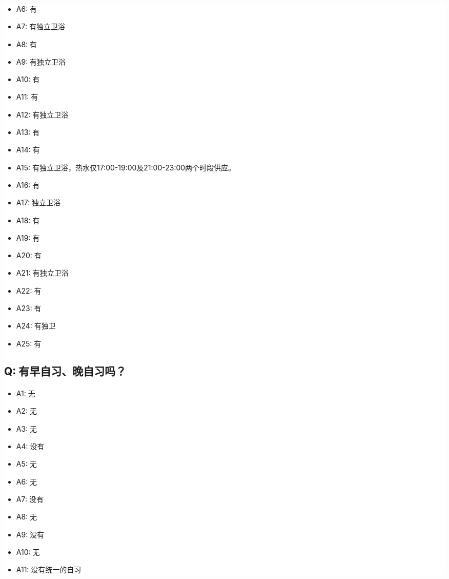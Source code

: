 - A6: 有

- A7: 有独立卫浴

- A8: 有

- A9: 有独立卫浴

- A10: 有

- A11: 有

- A12: 有独立卫浴

- A13: 有

- A14: 有

- A15: 有独立卫浴，热水仅17:00-19:00及21:00-23:00两个时段供应。

- A16: 有

- A17: 独立卫浴

- A18: 有

- A19: 有

- A20: 有

- A21: 有独立卫浴

- A22: 有

- A23: 有

- A24: 有独卫

- A25: 有

## Q: 有早自习、晚自习吗？

- A1: 无

- A2: 无

- A3: 无

- A4: 没有

- A5: 无

- A6: 无

- A7: 没有

- A8: 无

- A9: 没有

- A10: 无

- A11: 没有统一的自习
